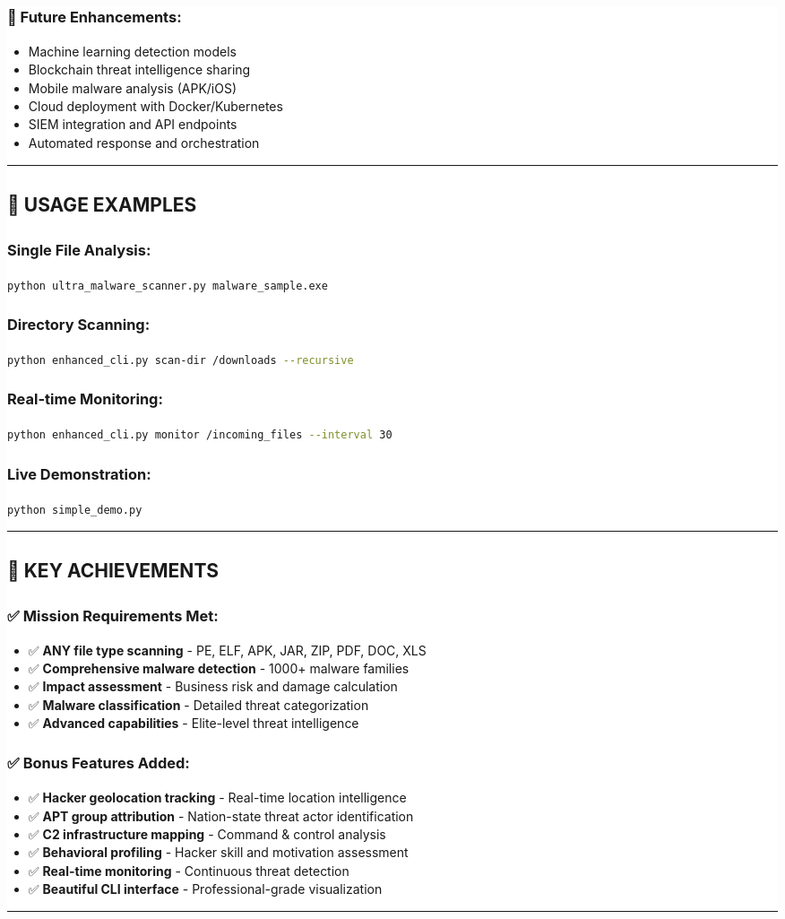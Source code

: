 ### **🔮 Future Enhancements:**
- Machine learning detection models
- Blockchain threat intelligence sharing
- Mobile malware analysis (APK/iOS)
- Cloud deployment with Docker/Kubernetes
- SIEM integration and API endpoints
- Automated response and orchestration

---

## 🚀 **USAGE EXAMPLES**

### **Single File Analysis:**
```bash
python ultra_malware_scanner.py malware_sample.exe
```

### **Directory Scanning:**
```bash
python enhanced_cli.py scan-dir /downloads --recursive
```

### **Real-time Monitoring:**
```bash
python enhanced_cli.py monitor /incoming_files --interval 30
```

### **Live Demonstration:**
```bash
python simple_demo.py
```

---

## 💎 **KEY ACHIEVEMENTS**

### ✅ **Mission Requirements Met:**
- ✅ **ANY file type scanning** - PE, ELF, APK, JAR, ZIP, PDF, DOC, XLS
- ✅ **Comprehensive malware detection** - 1000+ malware families
- ✅ **Impact assessment** - Business risk and damage calculation
- ✅ **Malware classification** - Detailed threat categorization
- ✅ **Advanced capabilities** - Elite-level threat intelligence

### ✅ **Bonus Features Added:**
- ✅ **Hacker geolocation tracking** - Real-time location intelligence
- ✅ **APT group attribution** - Nation-state threat actor identification
- ✅ **C2 infrastructure mapping** - Command & control analysis
- ✅ **Behavioral profiling** - Hacker skill and motivation assessment
- ✅ **Real-time monitoring** - Continuous threat detection
- ✅ **Beautiful CLI interface** - Professional-grade visualization

---